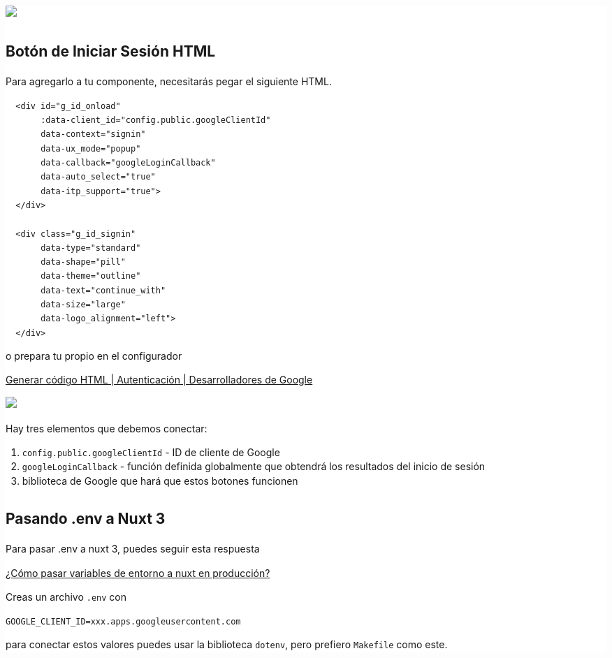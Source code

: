 ![](http://localhost:8484/7e73b9a3-da99-4b05-92af-1d98c1196fdf.avif)

## Botón de Iniciar Sesión HTML

Para agregarlo a tu componente, necesitarás pegar el siguiente HTML.

```
  <div id="g_id_onload"
       :data-client_id="config.public.googleClientId"
       data-context="signin"
       data-ux_mode="popup"
       data-callback="googleLoginCallback"
       data-auto_select="true"
       data-itp_support="true">
  </div>

  <div class="g_id_signin"
       data-type="standard"
       data-shape="pill"
       data-theme="outline"
       data-text="continue_with"
       data-size="large"
       data-logo_alignment="left">
  </div>
```

o prepara tu propio en el configurador

[Generar código HTML | Autenticación | Desarrolladores de Google](https://developers.google.com/identity/gsi/web/tools/configurator)

![](http://localhost:8484/d4b19d15-18c7-4e7a-8fc5-63cb8f6c828a.avif)

Hay tres elementos que debemos conectar:

1. `config.public.googleClientId` - ID de cliente de Google
2. `googleLoginCallback` - función definida globalmente que obtendrá los resultados del inicio de sesión
3. biblioteca de Google que hará que estos botones funcionen

## Pasando .env a Nuxt 3

Para pasar .env a nuxt 3, puedes seguir esta respuesta

[¿Cómo pasar variables de entorno a nuxt en producción?](https://stackoverflow.com/questions/53993890/how-to-pass-env-variables-to-nuxt-in-production/74463160#74463160)

Creas un archivo `.env` con

```
GOOGLE_CLIENT_ID=xxx.apps.googleusercontent.com
```

para conectar estos valores puedes usar la biblioteca `dotenv`, pero prefiero `Makefile` como este.
